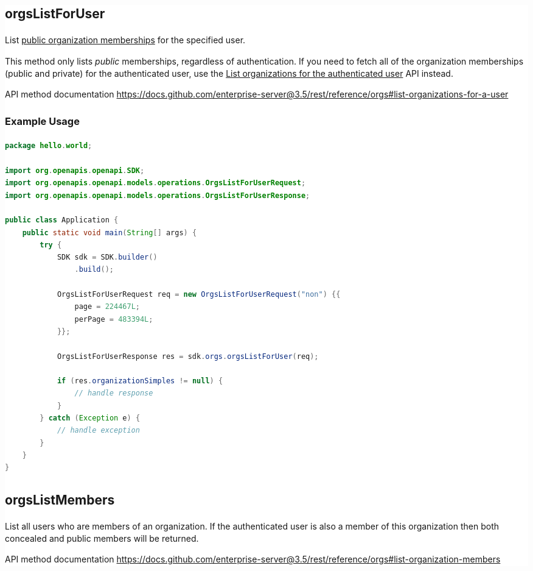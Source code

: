 ## orgsListForUser

List [public organization memberships](https://docs.github.com/enterprise-server@3.5/articles/publicizing-or-concealing-organization-membership) for the specified user.

This method only lists _public_ memberships, regardless of authentication. If you need to fetch all of the organization memberships (public and private) for the authenticated user, use the [List organizations for the authenticated user](https://docs.github.com/enterprise-server@3.5/rest/reference/orgs#list-organizations-for-the-authenticated-user) API instead.

API method documentation
<https://docs.github.com/enterprise-server@3.5/rest/reference/orgs#list-organizations-for-a-user>

### Example Usage

```java
package hello.world;

import org.openapis.openapi.SDK;
import org.openapis.openapi.models.operations.OrgsListForUserRequest;
import org.openapis.openapi.models.operations.OrgsListForUserResponse;

public class Application {
    public static void main(String[] args) {
        try {
            SDK sdk = SDK.builder()
                .build();

            OrgsListForUserRequest req = new OrgsListForUserRequest("non") {{
                page = 224467L;
                perPage = 483394L;
            }};            

            OrgsListForUserResponse res = sdk.orgs.orgsListForUser(req);

            if (res.organizationSimples != null) {
                // handle response
            }
        } catch (Exception e) {
            // handle exception
        }
    }
}
```

## orgsListMembers

List all users who are members of an organization. If the authenticated user is also a member of this organization then both concealed and public members will be returned.

API method documentation
<https://docs.github.com/enterprise-server@3.5/rest/reference/orgs#list-organization-members>
